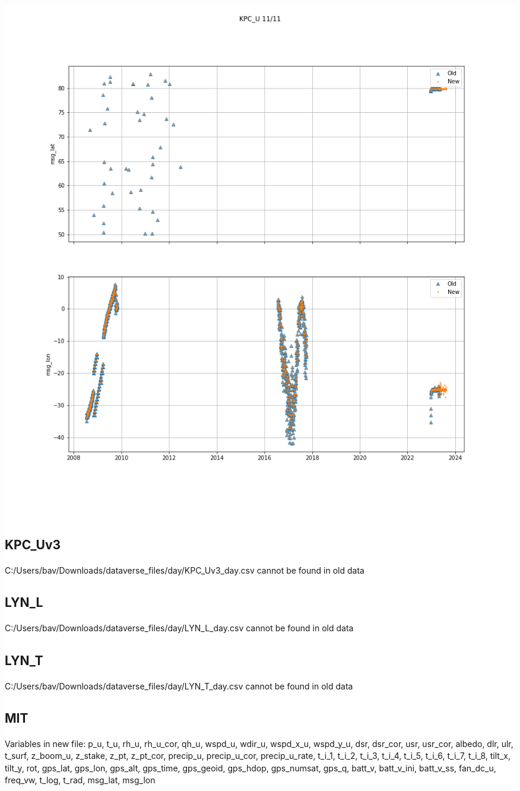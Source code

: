 ![KPC_U](../figures/new_dataverse_upload/KPC_U_10.png)
 
## <a id='s1-17' />KPC_Uv3
C:/Users/bav/Downloads/dataverse_files/day/KPC_Uv3_day.csv cannot be found in old data
## <a id='s1-18' />LYN_L
C:/Users/bav/Downloads/dataverse_files/day/LYN_L_day.csv cannot be found in old data
## <a id='s1-19' />LYN_T
C:/Users/bav/Downloads/dataverse_files/day/LYN_T_day.csv cannot be found in old data
## <a id='s1-20' />MIT
Variables in new file:
p_u, t_u, rh_u, rh_u_cor, qh_u, wspd_u, wdir_u, wspd_x_u, wspd_y_u, dsr, dsr_cor, usr, usr_cor, albedo, dlr, ulr, t_surf, z_boom_u, z_stake, z_pt, z_pt_cor, precip_u, precip_u_cor, precip_u_rate, t_i_1, t_i_2, t_i_3, t_i_4, t_i_5, t_i_6, t_i_7, t_i_8, tilt_x, tilt_y, rot, gps_lat, gps_lon, gps_alt, gps_time, gps_geoid, gps_hdop, gps_numsat, gps_q, batt_v, batt_v_ini, batt_v_ss, fan_dc_u, freq_vw, t_log, t_rad, msg_lat, msg_lon
